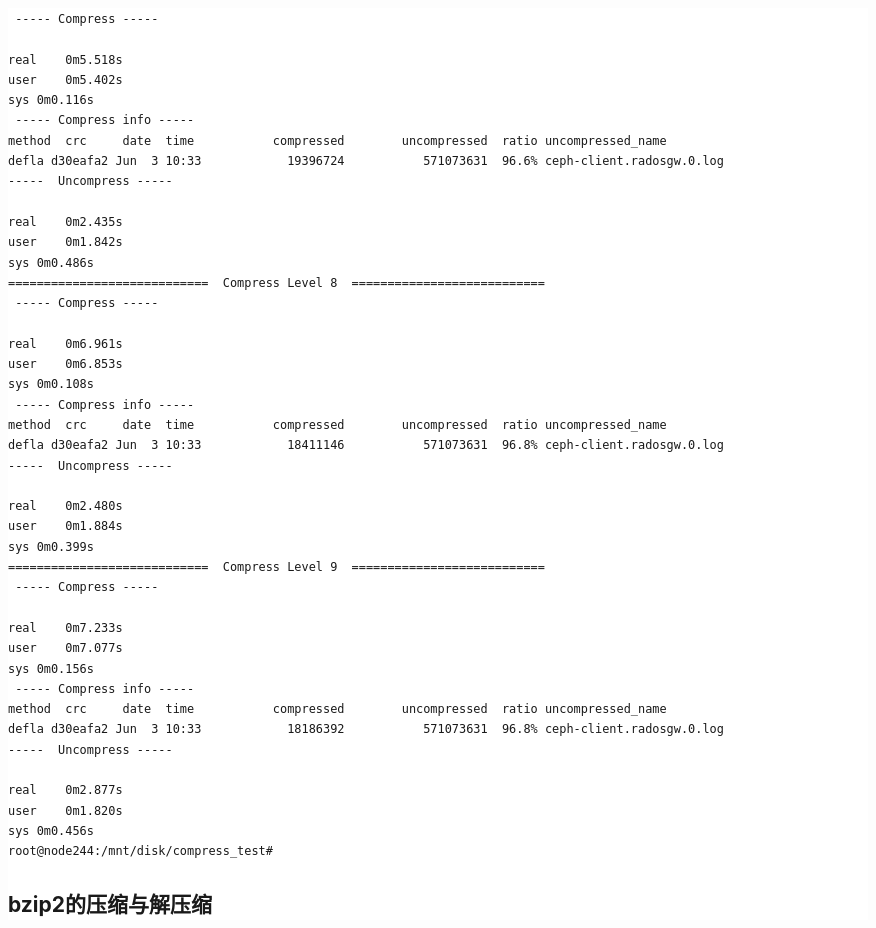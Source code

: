 ```shell
 ----- Compress -----

real	0m5.518s
user	0m5.402s
sys	0m0.116s
 ----- Compress info -----
method  crc     date  time           compressed        uncompressed  ratio uncompressed_name
defla d30eafa2 Jun  3 10:33            19396724           571073631  96.6% ceph-client.radosgw.0.log
-----  Uncompress -----

real	0m2.435s
user	0m1.842s
sys	0m0.486s
============================  Compress Level 8  ===========================
 ----- Compress -----

real	0m6.961s
user	0m6.853s
sys	0m0.108s
 ----- Compress info -----
method  crc     date  time           compressed        uncompressed  ratio uncompressed_name
defla d30eafa2 Jun  3 10:33            18411146           571073631  96.8% ceph-client.radosgw.0.log
-----  Uncompress -----

real	0m2.480s
user	0m1.884s
sys	0m0.399s
============================  Compress Level 9  ===========================
 ----- Compress -----

real	0m7.233s
user	0m7.077s
sys	0m0.156s
 ----- Compress info -----
method  crc     date  time           compressed        uncompressed  ratio uncompressed_name
defla d30eafa2 Jun  3 10:33            18186392           571073631  96.8% ceph-client.radosgw.0.log
-----  Uncompress -----

real	0m2.877s
user	0m1.820s
sys	0m0.456s
root@node244:/mnt/disk/compress_test# 
```



## bzip2的压缩与解压缩

